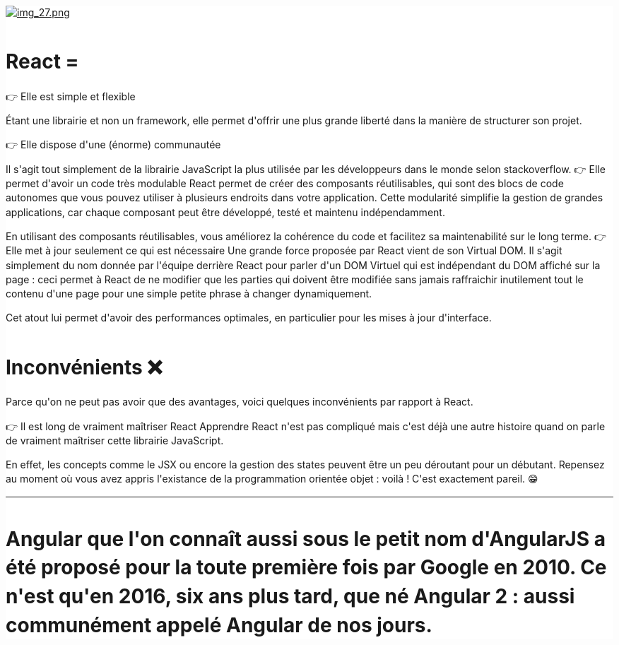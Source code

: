 [![img_27.png](https://github.com/Johan8927/Knowledge-garden/raw/master/Bureau/knowledge-garden/img_27.png)](https://github.com/Johan8927/Knowledge-garden/blob/master/Bureau/knowledge-garden/img_27.png)

# React =

[](https://github.com/Johan8927/Knowledge-garden/blob/master/Bureau/knowledge-garden/Architecture%26Conception.md#react-)

👉 Elle est simple et flexible

Étant une librairie et non un framework, elle permet d'offrir une plus grande liberté dans la manière de structurer son projet.

👉 Elle dispose d'une (énorme) communautée

Il s'agit tout simplement de la librairie JavaScript la plus utilisée par les développeurs dans le monde selon stackoverflow. 👉 Elle permet d'avoir un code très modulable React permet de créer des composants réutilisables, qui sont des blocs de code autonomes que vous pouvez utiliser à plusieurs endroits dans votre application. Cette modularité simplifie la gestion de grandes applications, car chaque composant peut être développé, testé et maintenu indépendamment.

En utilisant des composants réutilisables, vous améliorez la cohérence du code et facilitez sa maintenabilité sur le long terme. 👉 Elle met à jour seulement ce qui est nécessaire Une grande force proposée par React vient de son Virtual DOM. Il s'agit simplement du nom donnée par l'équipe derrière React pour parler d'un DOM Virtuel qui est indépendant du DOM affiché sur la page : ceci permet à React de ne modifier que les parties qui doivent être modifiée sans jamais raffraichir inutilement tout le contenu d'une page pour une simple petite phrase à changer dynamiquement.

Cet atout lui permet d'avoir des performances optimales, en particulier pour les mises à jour d'interface.

# Inconvénients ❌

[](https://github.com/Johan8927/Knowledge-garden/blob/master/Bureau/knowledge-garden/Architecture%26Conception.md#inconv%C3%A9nients-)

Parce qu'on ne peut pas avoir que des avantages, voici quelques inconvénients par rapport à React.

👉 Il est long de vraiment maîtriser React Apprendre React n'est pas compliqué mais c'est déjà une autre histoire quand on parle de vraiment maîtriser cette librairie JavaScript.

En effet, les concepts comme le JSX ou encore la gestion des states peuvent être un peu déroutant pour un débutant. Repensez au moment où vous avez appris l'existance de la programmation orientée objet : voilà ! C'est exactement pareil. 😁

---

# Angular que l'on connaît aussi sous le petit nom d'AngularJS a été proposé pour la toute première fois par Google en 2010. Ce n'est qu'en 2016, six ans plus tard, que né Angular 2 : aussi communément appelé Angular de nos jours.
